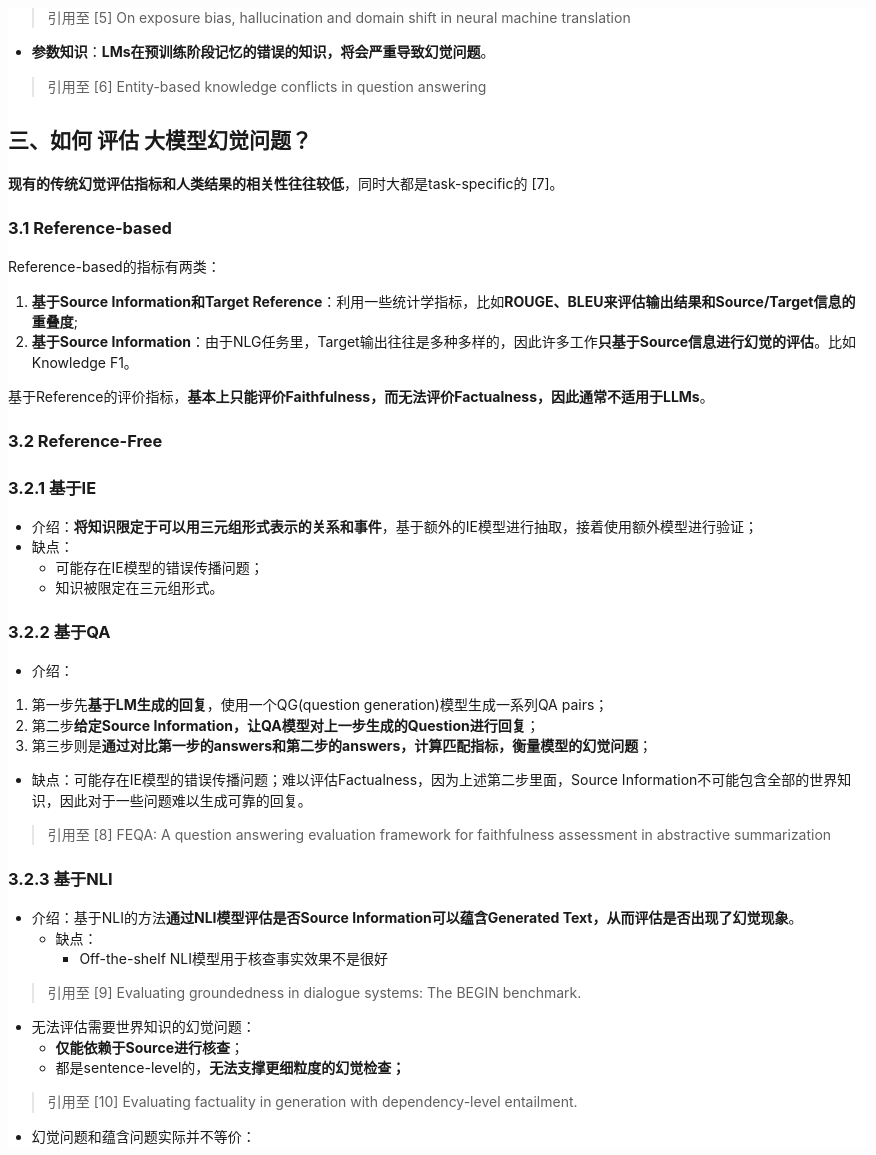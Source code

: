 > 引用至 [5] On exposure bias, hallucination and domain shift in neural machine translation

- **参数知识**：**LMs在预训练阶段记忆的错误的知识，将会严重导致幻觉问题**。

> 引用至 [6] Entity-based knowledge conflicts in question answering

## 三、如何 评估 大模型幻觉问题？

**现有的传统幻觉评估指标和人类结果的相关性往往较低**，同时大都是task-specific的 [7]。

### 3.1 Reference-based

Reference-based的指标有两类：

1. **基于Source Information和Target Reference**：利用一些统计学指标，比如**ROUGE、BLEU来评估输出结果和Source/Target信息的重叠度**;
2. **基于Source Information**：由于NLG任务里，Target输出往往是多种多样的，因此许多工作**只基于Source信息进行幻觉的评估**。比如Knowledge F1。

基于Reference的评价指标，**基本上只能评价Faithfulness，而无法评价Factualness，因此通常不适用于LLMs**。

### 3.2 Reference-Free

### 3.2.1 基于IE

- 介绍：**将知识限定于可以用三元组形式表示的关系和事件**，基于额外的IE模型进行抽取，接着使用额外模型进行验证；
- 缺点：
  - 可能存在IE模型的错误传播问题；
  - 知识被限定在三元组形式。

### 3.2.2 基于QA

- 介绍：

1. 第一步先**基于LM生成的回复**，使用一个QG(question generation)模型生成一系列QA pairs；
2. 第二步**给定Source Information，让QA模型对上一步生成的Question进行回复**；
3. 第三步则是**通过对比第一步的answers和第二步的answers，计算匹配指标，衡量模型的幻觉问题**；

- 缺点：可能存在IE模型的错误传播问题；难以评估Factualness，因为上述第二步里面，Source Information不可能包含全部的世界知识，因此对于一些问题难以生成可靠的回复。

> 引用至 [8] FEQA: A question answering evaluation framework for faithfulness assessment in abstractive summarization

### 3.2.3 基于NLI

- 介绍：基于NLI的方法**通过NLI模型评估是否Source Information可以蕴含Generated Text，从而评估是否出现了幻觉现象**。
  - 缺点：
    - Off-the-shelf NLI模型用于核查事实效果不是很好

> 引用至 [9] Evaluating groundedness in dialogue systems: The BEGIN benchmark.

- 无法评估需要世界知识的幻觉问题：
  - **仅能依赖于Source进行核查**；
  - 都是sentence-level的，**无法支撑更细粒度的幻觉检查；**

> 引用至 [10] Evaluating factuality in generation with dependency-level entailment.

- 幻觉问题和蕴含问题实际并不等价：
